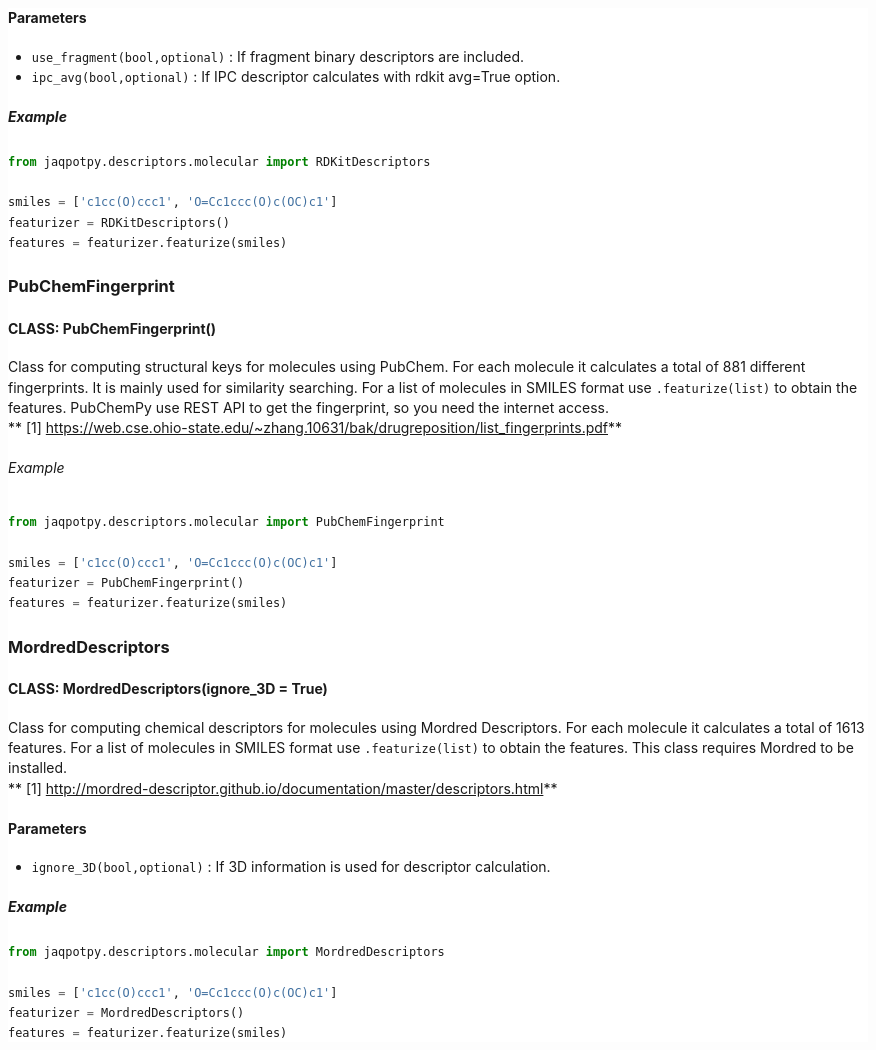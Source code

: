 #### Parameters

* `use_fragment(bool,optional)` : If fragment binary descriptors are included.
* `ipc_avg(bool,optional)` : If IPC descriptor calculates with rdkit avg=True option.

##### Example
```python
from jaqpotpy.descriptors.molecular import RDKitDescriptors

smiles = ['c1cc(O)ccc1', 'O=Cc1ccc(O)c(OC)c1']
featurizer = RDKitDescriptors()
features = featurizer.featurize(smiles)
```

### PubChemFingerprint
#### CLASS: PubChemFingerprint()

Class for computing structural keys for molecules using PubChem. For each molecule it calculates a total of 881 different fingerprints. It is mainly used for similarity searching. For a list of molecules in SMILES format use `.featurize(list)` to obtain the features. PubChemPy use REST API to get the fingerprint, so you need the internet access.    
** [1] https://web.cse.ohio-state.edu/~zhang.10631/bak/drugreposition/list_fingerprints.pdf**

###### Example
```python
from jaqpotpy.descriptors.molecular import PubChemFingerprint

smiles = ['c1cc(O)ccc1', 'O=Cc1ccc(O)c(OC)c1']
featurizer = PubChemFingerprint()
features = featurizer.featurize(smiles)
```

### MordredDescriptors
#### CLASS: MordredDescriptors(ignore_3D = True)

Class for computing chemical descriptors for molecules using Mordred Descriptors. For each molecule it calculates a total of 1613 features. For a list of molecules in SMILES format use `.featurize(list)` to obtain the features. This class requires Mordred to be installed.  
** [1] http://mordred-descriptor.github.io/documentation/master/descriptors.html** 

#### Parameters

* `ignore_3D(bool,optional)` : If 3D information is used for descriptor calculation.

##### Example

```python
from jaqpotpy.descriptors.molecular import MordredDescriptors

smiles = ['c1cc(O)ccc1', 'O=Cc1ccc(O)c(OC)c1']
featurizer = MordredDescriptors()
features = featurizer.featurize(smiles)
```
